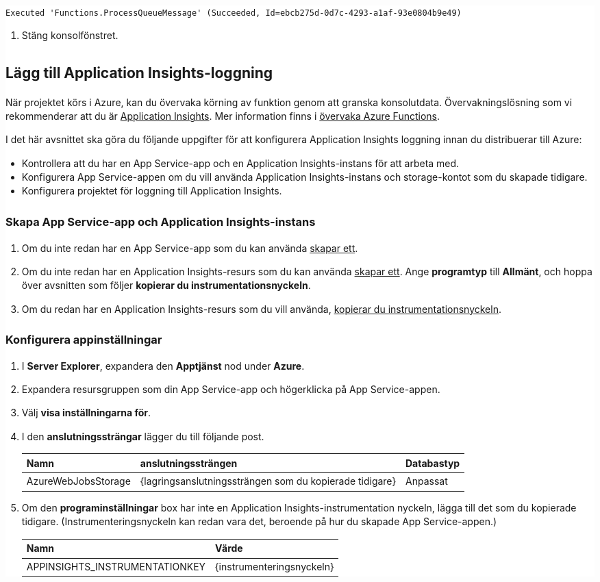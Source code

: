    ```console
   Executed 'Functions.ProcessQueueMessage' (Succeeded, Id=ebcb275d-0d7c-4293-a1af-93e0804b9e49)
   ```

1. Stäng konsolfönstret.

## <a name="add-application-insights-logging"></a>Lägg till Application Insights-loggning

När projektet körs i Azure, kan du övervaka körning av funktion genom att granska konsolutdata. Övervakningslösning som vi rekommenderar att du är [Application Insights](../application-insights/app-insights-overview.md). Mer information finns i [övervaka Azure Functions](../azure-functions/functions-monitoring.md).

I det här avsnittet ska göra du följande uppgifter för att konfigurera Application Insights loggning innan du distribuerar till Azure:

* Kontrollera att du har en App Service-app och en Application Insights-instans för att arbeta med.
* Konfigurera App Service-appen om du vill använda Application Insights-instans och storage-kontot som du skapade tidigare.
* Konfigurera projektet för loggning till Application Insights.

### <a name="create-app-service-app-and-application-insights-instance"></a>Skapa App Service-app och Application Insights-instans

1. Om du inte redan har en App Service-app som du kan använda [skapar ett](app-service-web-get-started-dotnet-framework.md).

1. Om du inte redan har en Application Insights-resurs som du kan använda [skapar ett](../application-insights/app-insights-create-new-resource.md). Ange **programtyp** till **Allmänt**, och hoppa över avsnitten som följer **kopierar du instrumentationsnyckeln**.

1. Om du redan har en Application Insights-resurs som du vill använda, [kopierar du instrumentationsnyckeln](../application-insights/app-insights-create-new-resource.md#copy-the-instrumentation-key).

### <a name="configure-app-settings"></a>Konfigurera appinställningar 

1. I **Server Explorer**, expandera den **Apptjänst** nod under **Azure**.

1. Expandera resursgruppen som din App Service-app och högerklicka på App Service-appen.

1. Välj **visa inställningarna för**.

1. I den **anslutningssträngar** lägger du till följande post.

   |Namn  |anslutningssträngen  |Databastyp|
   |---------|---------|------|
   |AzureWebJobsStorage | {lagringsanslutningssträngen som du kopierade tidigare}|Anpassat|
   
1. Om den **programinställningar** box har inte en Application Insights-instrumentation nyckeln, lägga till det som du kopierade tidigare. (Instrumenteringsnyckeln kan redan vara det, beroende på hur du skapade App Service-appen.)

   |Namn  |Värde  |
   |---------|---------|
   |APPINSIGHTS_INSTRUMENTATIONKEY | {instrumenteringsnyckeln} |
